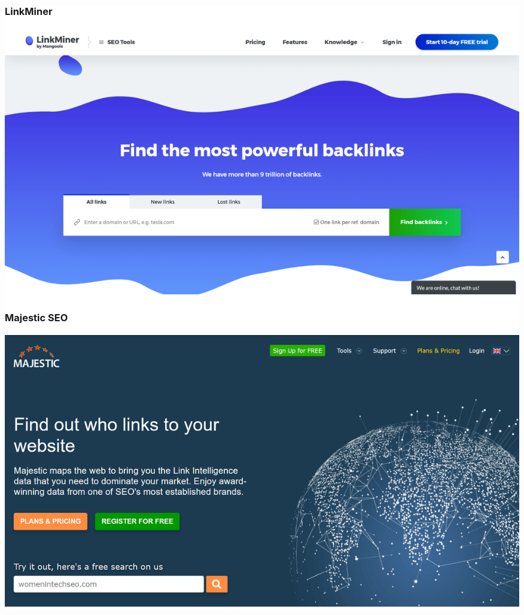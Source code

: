 <h3> LinkMiner </h3>

<img alt="LinkMiner" title="LinkMiner" src="/img/LinkMiner.png">

<h3> Majestic SEO </h3>

<img alt="Majestic SEO" title="Majestic SEO" src="/img/Majestic-SEO.png">
